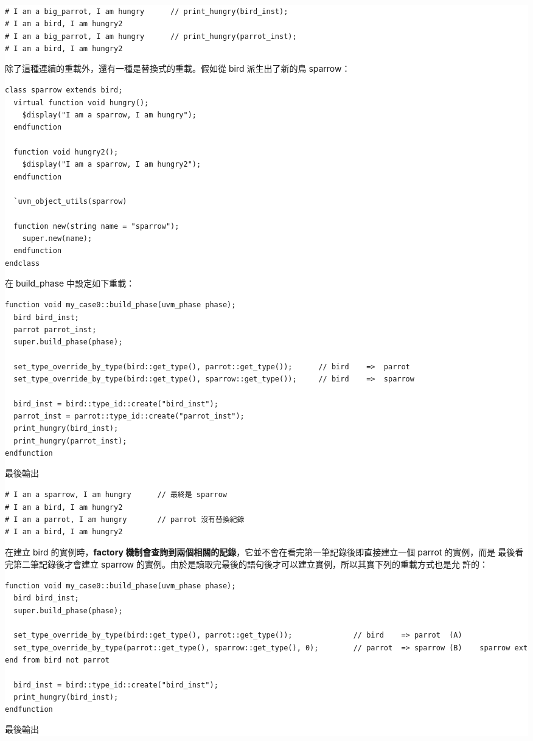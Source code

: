 ```
# I am a big_parrot, I am hungry      // print_hungry(bird_inst);
# I am a bird, I am hungry2
# I am a big_parrot, I am hungry      // print_hungry(parrot_inst);
# I am a bird, I am hungry2
```
除了這種連續的重載外，還有一種是替換式的重載。假如從 bird 派生出了新的鳥 sparrow：
```
class sparrow extends bird;
  virtual function void hungry();
    $display("I am a sparrow, I am hungry");
  endfunction

  function void hungry2();
    $display("I am a sparrow, I am hungry2");
  endfunction

  `uvm_object_utils(sparrow)

  function new(string name = "sparrow");
    super.new(name);
  endfunction
endclass
```
在 build_phase 中設定如下重載：
```
function void my_case0::build_phase(uvm_phase phase);
  bird bird_inst;
  parrot parrot_inst;
  super.build_phase(phase);

  set_type_override_by_type(bird::get_type(), parrot::get_type());      // bird    =>  parrot
  set_type_override_by_type(bird::get_type(), sparrow::get_type());     // bird    =>  sparrow

  bird_inst = bird::type_id::create("bird_inst");
  parrot_inst = parrot::type_id::create("parrot_inst");
  print_hungry(bird_inst);
  print_hungry(parrot_inst);
endfunction
```
最後輸出
```
# I am a sparrow, I am hungry      // 最終是 sparrow
# I am a bird, I am hungry2
# I am a parrot, I am hungry       // parrot 沒有替換紀錄
# I am a bird, I am hungry2
```
在建立 bird 的實例時，**factory 機制會查詢到兩個相關的記錄**，它並不會在看完第一筆記錄後即直接建立一個 parrot 的實例，而是
最後看完第二筆記錄後才會建立 sparrow 的實例。由於是讀取完最後的語句後才可以建立實例，所以其實下列的重載方式也是允
許的：
```
function void my_case0::build_phase(uvm_phase phase);
  bird bird_inst;
  super.build_phase(phase);

  set_type_override_by_type(bird::get_type(), parrot::get_type());              // bird    => parrot  (A)
  set_type_override_by_type(parrot::get_type(), sparrow::get_type(), 0);        // parrot  => sparrow (B)    sparrow extend from bird not parrot

  bird_inst = bird::type_id::create("bird_inst");
  print_hungry(bird_inst);
endfunction
```
最後輸出
```
```